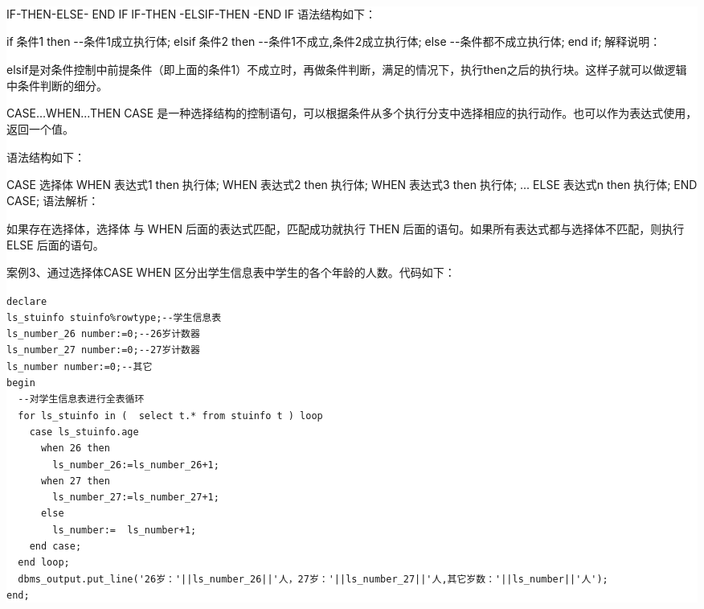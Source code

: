
IF-THEN-ELSE- END  IF
IF-THEN -ELSIF-THEN -END IF
语法结构如下：

if 条件1 then 
    --条件1成立执行体;
elsif 条件2 then
    --条件1不成立,条件2成立执行体;
else
    --条件都不成立执行体;
end if;
解释说明：

elsif是对条件控制中前提条件（即上面的条件1）不成立时，再做条件判断，满足的情况下，执行then之后的执行块。这样子就可以做逻辑中条件判断的细分。

CASE...WHEN...THEN
CASE 是一种选择结构的控制语句，可以根据条件从多个执行分支中选择相应的执行动作。也可以作为表达式使用，返回一个值。

语法结构如下：

CASE 选择体 
     WHEN 表达式1 then 执行体;
     WHEN 表达式2 then 执行体;
     WHEN 表达式3 then 执行体;
     ...
     ELSE 表达式n  then 执行体;
END CASE;
语法解析：

如果存在选择体，选择体 与 WHEN 后面的表达式匹配，匹配成功就执行 THEN 后面的语句。如果所有表达式都与选择体不匹配，则执行 ELSE 后面的语句。

案例3、通过选择体CASE WHEN 区分出学生信息表中学生的各个年龄的人数。代码如下：

```
declare
ls_stuinfo stuinfo%rowtype;--学生信息表
ls_number_26 number:=0;--26岁计数器
ls_number_27 number:=0;--27岁计数器
ls_number number:=0;--其它
begin
  --对学生信息表进行全表循环
  for ls_stuinfo in (  select t.* from stuinfo t ) loop
    case ls_stuinfo.age
      when 26 then 
        ls_number_26:=ls_number_26+1;
      when 27 then 
        ls_number_27:=ls_number_27+1;
      else 
        ls_number:=  ls_number+1;
    end case;     
  end loop;
  dbms_output.put_line('26岁：'||ls_number_26||'人，27岁：'||ls_number_27||'人,其它岁数：'||ls_number||'人');
end;
```
